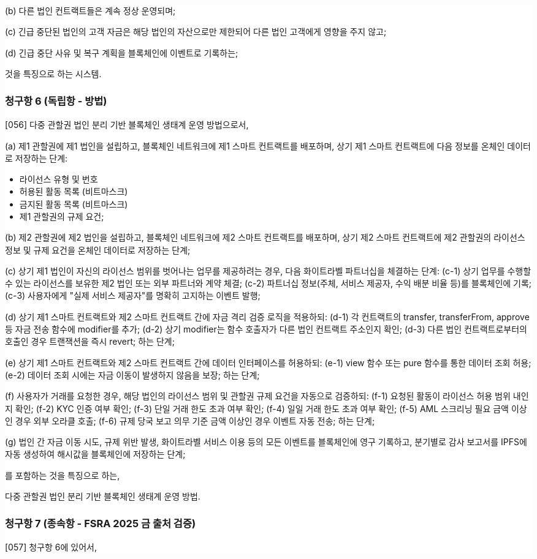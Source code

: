 (b) 다른 법인 컨트랙트들은 계속 정상 운영되며;

(c) 긴급 중단된 법인의 고객 자금은 해당 법인의 자산으로만 제한되어 다른 법인 고객에게 영향을 주지 않고;

(d) 긴급 중단 사유 및 복구 계획을 블록체인에 이벤트로 기록하는;

것을 특징으로 하는 시스템.

### 청구항 6 (독립항 - 방법)

[056] 다중 관할권 법인 분리 기반 블록체인 생태계 운영 방법으로서,

(a) 제1 관할권에 제1 법인을 설립하고, 블록체인 네트워크에 제1 스마트 컨트랙트를 배포하며, 상기 제1 스마트 컨트랙트에 다음 정보를 온체인 데이터로 저장하는 단계:
  - 라이선스 유형 및 번호
  - 허용된 활동 목록 (비트마스크)
  - 금지된 활동 목록 (비트마스크)
  - 제1 관할권의 규제 요건;

(b) 제2 관할권에 제2 법인을 설립하고, 블록체인 네트워크에 제2 스마트 컨트랙트를 배포하며, 상기 제2 스마트 컨트랙트에 제2 관할권의 라이선스 정보 및 규제 요건을 온체인 데이터로 저장하는 단계;

(c) 상기 제1 법인이 자신의 라이선스 범위를 벗어나는 업무를 제공하려는 경우, 다음 화이트라벨 파트너십을 체결하는 단계:
  (c-1) 상기 업무를 수행할 수 있는 라이선스를 보유한 제2 법인 또는 외부 파트너와 계약 체결;
  (c-2) 파트너십 정보(주체, 서비스 제공자, 수익 배분 비율 등)를 블록체인에 기록;
  (c-3) 사용자에게 "실제 서비스 제공자"를 명확히 고지하는 이벤트 발행;

(d) 상기 제1 스마트 컨트랙트와 제2 스마트 컨트랙트 간에 자금 격리 검증 로직을 적용하되:
  (d-1) 각 컨트랙트의 transfer, transferFrom, approve 등 자금 전송 함수에 modifier를 추가;
  (d-2) 상기 modifier는 함수 호출자가 다른 법인 컨트랙트 주소인지 확인;
  (d-3) 다른 법인 컨트랙트로부터의 호출인 경우 트랜잭션을 즉시 revert;
  하는 단계;

(e) 상기 제1 스마트 컨트랙트와 제2 스마트 컨트랙트 간에 데이터 인터페이스를 허용하되:
  (e-1) view 함수 또는 pure 함수를 통한 데이터 조회 허용;
  (e-2) 데이터 조회 시에는 자금 이동이 발생하지 않음을 보장;
  하는 단계;

(f) 사용자가 거래를 요청한 경우, 해당 법인의 라이선스 범위 및 관할권 규제 요건을 자동으로 검증하되:
  (f-1) 요청된 활동이 라이선스 허용 범위 내인지 확인;
  (f-2) KYC 인증 여부 확인;
  (f-3) 단일 거래 한도 초과 여부 확인;
  (f-4) 일일 거래 한도 초과 여부 확인;
  (f-5) AML 스크리닝 필요 금액 이상인 경우 외부 오라클 호출;
  (f-6) 규제 당국 보고 의무 기준 금액 이상인 경우 이벤트 자동 전송;
  하는 단계;

(g) 법인 간 자금 이동 시도, 규제 위반 발생, 화이트라벨 서비스 이용 등의 모든 이벤트를 블록체인에 영구 기록하고, 분기별로 감사 보고서를 IPFS에 자동 생성하여 해시값을 블록체인에 저장하는 단계;

를 포함하는 것을 특징으로 하는,

다중 관할권 법인 분리 기반 블록체인 생태계 운영 방법.

### 청구항 7 (종속항 - FSRA 2025 금 출처 검증)

[057] 청구항 6에 있어서,
